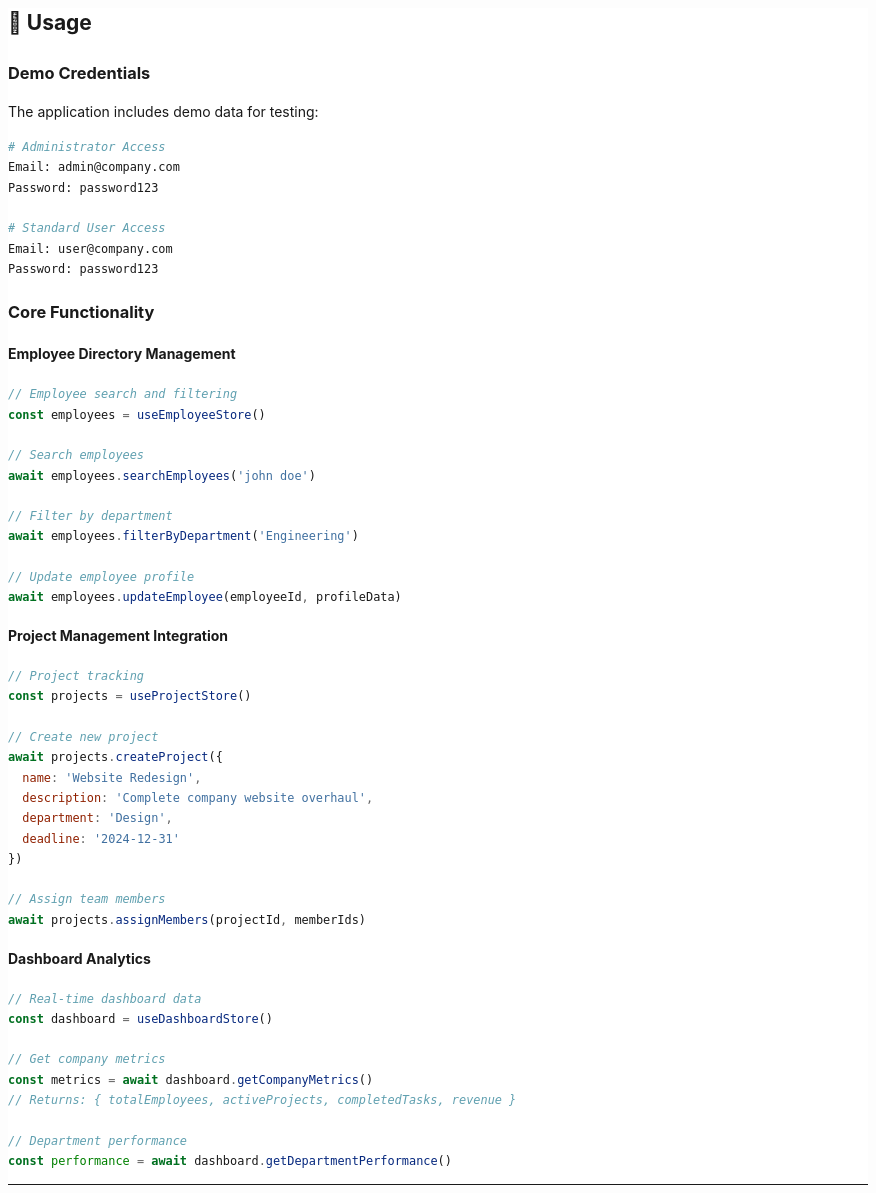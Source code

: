 
## 🎯 Usage

### Demo Credentials

The application includes demo data for testing:

```bash
# Administrator Access
Email: admin@company.com
Password: password123

# Standard User Access
Email: user@company.com
Password: password123
```

### Core Functionality

#### Employee Directory Management
```javascript
// Employee search and filtering
const employees = useEmployeeStore()

// Search employees
await employees.searchEmployees('john doe')

// Filter by department
await employees.filterByDepartment('Engineering')

// Update employee profile
await employees.updateEmployee(employeeId, profileData)
```

#### Project Management Integration
```javascript
// Project tracking
const projects = useProjectStore()

// Create new project
await projects.createProject({
  name: 'Website Redesign',
  description: 'Complete company website overhaul',
  department: 'Design',
  deadline: '2024-12-31'
})

// Assign team members
await projects.assignMembers(projectId, memberIds)
```

#### Dashboard Analytics
```javascript
// Real-time dashboard data
const dashboard = useDashboardStore()

// Get company metrics
const metrics = await dashboard.getCompanyMetrics()
// Returns: { totalEmployees, activeProjects, completedTasks, revenue }

// Department performance
const performance = await dashboard.getDepartmentPerformance()
```

---
